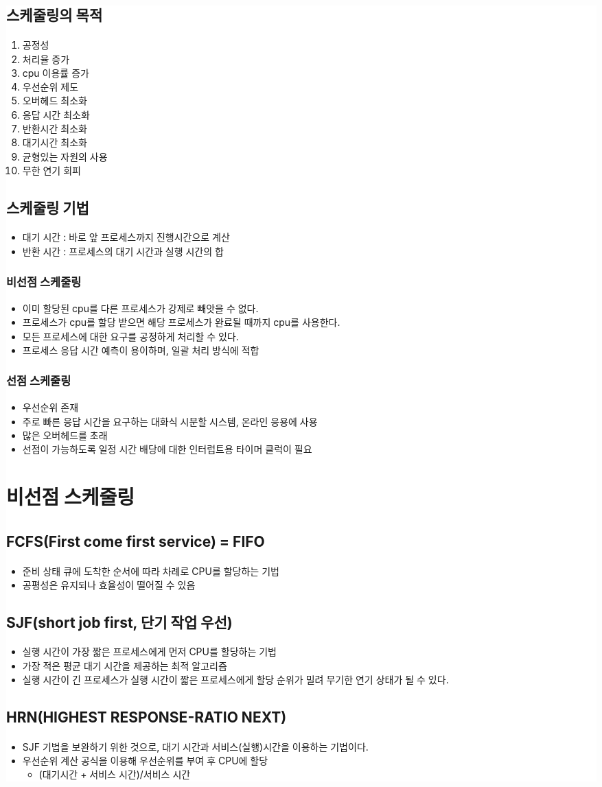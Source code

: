 ## 스케줄링의 목적

1. 공정성
2. 처리율 증가
3. cpu 이용률 증가
4. 우선순위 제도
5. 오버헤드 최소화
6. 응답 시간 최소화
7. 반환시간 최소화
8. 대기시간 최소화
9. 균형있는 자원의 사용
10. 무한 연기 회피

## 스케줄링 기법

- 대기 시간 : 바로 앞 프로세스까지 진행시간으로 계산
- 반환 시간 : 프로세스의 대기 시간과 실행 시간의 합

### 비선점 스케줄링

- 이미 할당된 cpu를 다른 프로세스가 강제로 빼앗을 수 없다.
- 프로세스가 cpu를 할당 받으면 해당 프로세스가 완료될 때까지 cpu를 사용한다.
- 모든 프로세스에 대한 요구를 공정하게 처리할 수 있다.
- 프로세스 응답 시간 예측이 용이하며, 일괄 처리 방식에 적합

### 선점 스케줄링

- 우선순위 존재
- 주로 빠른 응답 시간을 요구하는 대화식 시분할 시스템, 온라인 응용에 사용
- 많은 오버헤드를 초래
- 선점이 가능하도록 일정 시간 배당에 대한 인터럽트용 타이머 클럭이 필요

# 비선점 스케줄링

## FCFS(First come first service) = FIFO

- 준비 상태 큐에 도착한 순서에 따라 차례로 CPU를 할당하는 기법
- 공평성은 유지되나 효율성이 떨어질 수 있음

## SJF(short job first, 단기 작업 우선)

- 실행 시간이 가장 짧은 프로세스에게 먼저 CPU를 할당하는 기법
- 가장 적은 평균 대기 시간을 제공하는 최적 알고리즘
- 실행 시간이 긴 프로세스가 실행 시간이 짧은 프로세스에게 할당 순위가 밀려 무기한 연기 상태가 될 수 있다.

## HRN(HIGHEST RESPONSE-RATIO NEXT)

- SJF 기법을 보완하기 위한 것으로, 대기 시간과 서비스(실행)시간을 이용하는 기법이다.
- 우선순위 계산 공식을 이용해 우선순위를 부여 후 CPU에 할당
  - (대기시간 + 서비스 시간)/서비스 시간
